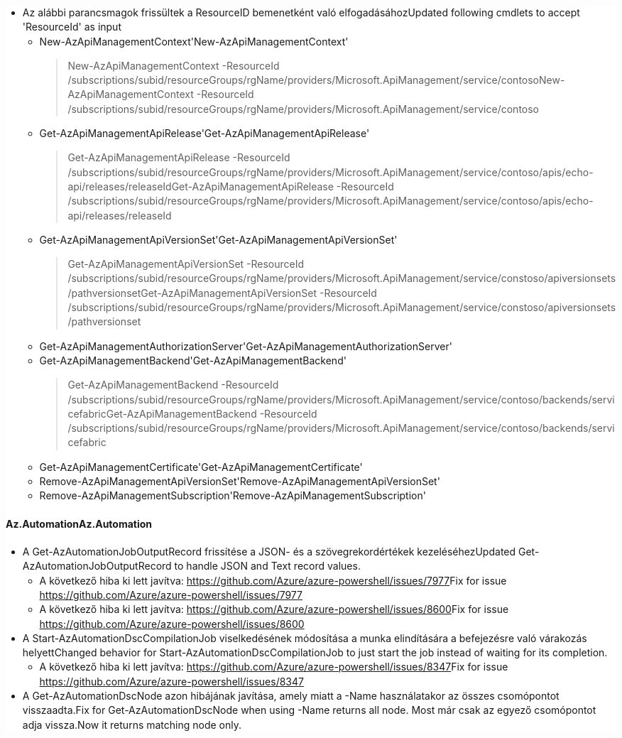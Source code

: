 * <span data-ttu-id="38e2d-381">Az alábbi parancsmagok frissültek a ResourceID bemenetként való elfogadásához</span><span class="sxs-lookup"><span data-stu-id="38e2d-381">Updated following cmdlets to accept 'ResourceId' as input</span></span>
    - <span data-ttu-id="38e2d-382">New-AzApiManagementContext</span><span class="sxs-lookup"><span data-stu-id="38e2d-382">'New-AzApiManagementContext'</span></span>
        > <span data-ttu-id="38e2d-383">New-AzApiManagementContext -ResourceId /subscriptions/subid/resourceGroups/rgName/providers/Microsoft.ApiManagement/service/contoso</span><span class="sxs-lookup"><span data-stu-id="38e2d-383">New-AzApiManagementContext -ResourceId /subscriptions/subid/resourceGroups/rgName/providers/Microsoft.ApiManagement/service/contoso</span></span>
    - <span data-ttu-id="38e2d-384">Get-AzApiManagementApiRelease</span><span class="sxs-lookup"><span data-stu-id="38e2d-384">'Get-AzApiManagementApiRelease'</span></span>
        > <span data-ttu-id="38e2d-385">Get-AzApiManagementApiRelease -ResourceId /subscriptions/subid/resourceGroups/rgName/providers/Microsoft.ApiManagement/service/contoso/apis/echo-api/releases/releaseId</span><span class="sxs-lookup"><span data-stu-id="38e2d-385">Get-AzApiManagementApiRelease -ResourceId /subscriptions/subid/resourceGroups/rgName/providers/Microsoft.ApiManagement/service/contoso/apis/echo-api/releases/releaseId</span></span>
    - <span data-ttu-id="38e2d-386">Get-AzApiManagementApiVersionSet</span><span class="sxs-lookup"><span data-stu-id="38e2d-386">'Get-AzApiManagementApiVersionSet'</span></span>
        > <span data-ttu-id="38e2d-387">Get-AzApiManagementApiVersionSet -ResourceId /subscriptions/subid/resourceGroups/rgName/providers/Microsoft.ApiManagement/service/constoso/apiversionsets/pathversionset</span><span class="sxs-lookup"><span data-stu-id="38e2d-387">Get-AzApiManagementApiVersionSet -ResourceId /subscriptions/subid/resourceGroups/rgName/providers/Microsoft.ApiManagement/service/constoso/apiversionsets/pathversionset</span></span>
    - <span data-ttu-id="38e2d-388">Get-AzApiManagementAuthorizationServer</span><span class="sxs-lookup"><span data-stu-id="38e2d-388">'Get-AzApiManagementAuthorizationServer'</span></span>
    - <span data-ttu-id="38e2d-389">Get-AzApiManagementBackend</span><span class="sxs-lookup"><span data-stu-id="38e2d-389">'Get-AzApiManagementBackend'</span></span>
        > <span data-ttu-id="38e2d-390">Get-AzApiManagementBackend -ResourceId /subscriptions/subid/resourceGroups/rgName/providers/Microsoft.ApiManagement/service/contoso/backends/servicefabric</span><span class="sxs-lookup"><span data-stu-id="38e2d-390">Get-AzApiManagementBackend -ResourceId /subscriptions/subid/resourceGroups/rgName/providers/Microsoft.ApiManagement/service/contoso/backends/servicefabric</span></span>
    - <span data-ttu-id="38e2d-391">Get-AzApiManagementCertificate</span><span class="sxs-lookup"><span data-stu-id="38e2d-391">'Get-AzApiManagementCertificate'</span></span> 
    - <span data-ttu-id="38e2d-392">Remove-AzApiManagementApiVersionSet</span><span class="sxs-lookup"><span data-stu-id="38e2d-392">'Remove-AzApiManagementApiVersionSet'</span></span>
    - <span data-ttu-id="38e2d-393">Remove-AzApiManagementSubscription</span><span class="sxs-lookup"><span data-stu-id="38e2d-393">'Remove-AzApiManagementSubscription'</span></span>

#### <a name="azautomation"></a><span data-ttu-id="38e2d-394">Az.Automation</span><span class="sxs-lookup"><span data-stu-id="38e2d-394">Az.Automation</span></span>
* <span data-ttu-id="38e2d-395">A Get-AzAutomationJobOutputRecord frissítése a JSON- és a szövegrekordértékek kezeléséhez</span><span class="sxs-lookup"><span data-stu-id="38e2d-395">Updated Get-AzAutomationJobOutputRecord to handle JSON and Text record values.</span></span>
    - <span data-ttu-id="38e2d-396">A következő hiba ki lett javítva: https://github.com/Azure/azure-powershell/issues/7977</span><span class="sxs-lookup"><span data-stu-id="38e2d-396">Fix for issue https://github.com/Azure/azure-powershell/issues/7977</span></span>
    - <span data-ttu-id="38e2d-397">A következő hiba ki lett javítva: https://github.com/Azure/azure-powershell/issues/8600</span><span class="sxs-lookup"><span data-stu-id="38e2d-397">Fix for issue https://github.com/Azure/azure-powershell/issues/8600</span></span>
* <span data-ttu-id="38e2d-398">A Start-AzAutomationDscCompilationJob viselkedésének módosítása a munka elindítására a befejezésre való várakozás helyett</span><span class="sxs-lookup"><span data-stu-id="38e2d-398">Changed behavior for Start-AzAutomationDscCompilationJob to just start the job instead of waiting for its completion.</span></span>
    * <span data-ttu-id="38e2d-399">A következő hiba ki lett javítva: https://github.com/Azure/azure-powershell/issues/8347</span><span class="sxs-lookup"><span data-stu-id="38e2d-399">Fix for issue https://github.com/Azure/azure-powershell/issues/8347</span></span>
* <span data-ttu-id="38e2d-400">A Get-AzAutomationDscNode azon hibájának javítása, amely miatt a -Name használatakor az összes csomópontot visszaadta.</span><span class="sxs-lookup"><span data-stu-id="38e2d-400">Fix for Get-AzAutomationDscNode when using -Name returns all node.</span></span> <span data-ttu-id="38e2d-401">Most már csak az egyező csomópontot adja vissza.</span><span class="sxs-lookup"><span data-stu-id="38e2d-401">Now it returns matching node only.</span></span>

